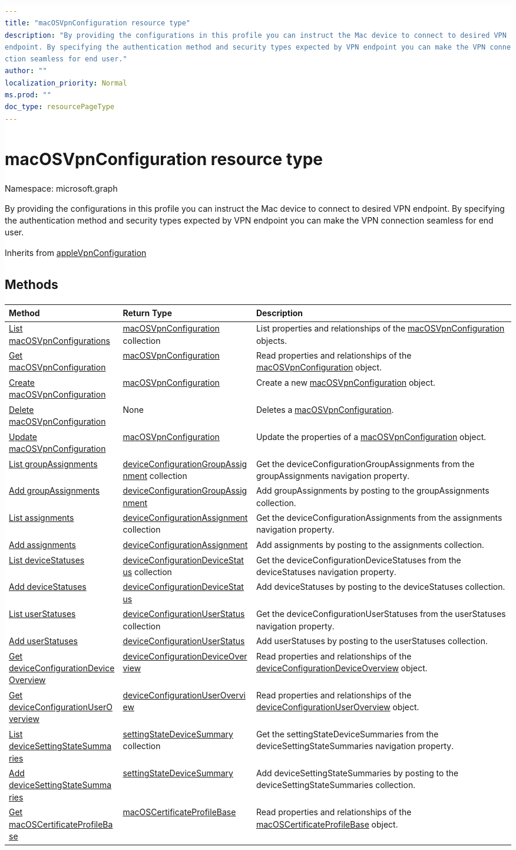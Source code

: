 ```yaml
---
title: "macOSVpnConfiguration resource type"
description: "By providing the configurations in this profile you can instruct the Mac device to connect to desired VPN endpoint. By specifying the authentication method and security types expected by VPN endpoint you can make the VPN connection seamless for end user."
author: ""
localization_priority: Normal
ms.prod: ""
doc_type: resourcePageType
---
```


# macOSVpnConfiguration resource type


Namespace: microsoft.graph

By providing the configurations in this profile you can instruct the Mac device to connect to desired VPN endpoint. By specifying the authentication method and security types expected by VPN endpoint you can make the VPN connection seamless for end user.


Inherits from [appleVpnConfiguration](../resources/applevpnconfiguration.md)

## Methods
|Method|Return Type|Description|
|:---|:---|:---|
|[List macOSVpnConfigurations](../api/macosvpnconfiguration-list.md)|[macOSVpnConfiguration](../resources/macosvpnconfiguration.md) collection|List properties and relationships of the [macOSVpnConfiguration](../resources/macosvpnconfiguration.md) objects.|
|[Get macOSVpnConfiguration](../api/macosvpnconfiguration-get.md)|[macOSVpnConfiguration](../resources/macosvpnconfiguration.md)|Read properties and relationships of the [macOSVpnConfiguration](../resources/macosvpnconfiguration.md) object.|
|[Create macOSVpnConfiguration](../api/macosvpnconfiguration-create.md)|[macOSVpnConfiguration](../resources/macosvpnconfiguration.md)|Create a new [macOSVpnConfiguration](../resources/macosvpnconfiguration.md) object.|
|[Delete macOSVpnConfiguration](../api/macosvpnconfiguration-delete.md)|None|Deletes a [macOSVpnConfiguration](../resources/macosvpnconfiguration.md).|
|[Update macOSVpnConfiguration](../api/macosvpnconfiguration-update.md)|[macOSVpnConfiguration](../resources/macosvpnconfiguration.md)|Update the properties of a [macOSVpnConfiguration](../resources/macosvpnconfiguration.md) object.|
|[List groupAssignments](../api/macosvpnconfiguration-list-groupassignments.md)|[deviceConfigurationGroupAssignment](../resources/deviceconfigurationgroupassignment.md) collection|Get the deviceConfigurationGroupAssignments from the groupAssignments navigation property.|
|[Add groupAssignments](../api/macosvpnconfiguration-post-groupassignments.md)|[deviceConfigurationGroupAssignment](../resources/deviceconfigurationgroupassignment.md)|Add groupAssignments by posting to the groupAssignments collection.|
|[List assignments](../api/macosvpnconfiguration-list-assignments.md)|[deviceConfigurationAssignment](../resources/deviceconfigurationassignment.md) collection|Get the deviceConfigurationAssignments from the assignments navigation property.|
|[Add assignments](../api/macosvpnconfiguration-post-assignments.md)|[deviceConfigurationAssignment](../resources/deviceconfigurationassignment.md)|Add assignments by posting to the assignments collection.|
|[List deviceStatuses](../api/macosvpnconfiguration-list-devicestatuses.md)|[deviceConfigurationDeviceStatus](../resources/deviceconfigurationdevicestatus.md) collection|Get the deviceConfigurationDeviceStatuses from the deviceStatuses navigation property.|
|[Add deviceStatuses](../api/macosvpnconfiguration-post-devicestatuses.md)|[deviceConfigurationDeviceStatus](../resources/deviceconfigurationdevicestatus.md)|Add deviceStatuses by posting to the deviceStatuses collection.|
|[List userStatuses](../api/macosvpnconfiguration-list-userstatuses.md)|[deviceConfigurationUserStatus](../resources/deviceconfigurationuserstatus.md) collection|Get the deviceConfigurationUserStatuses from the userStatuses navigation property.|
|[Add userStatuses](../api/macosvpnconfiguration-post-userstatuses.md)|[deviceConfigurationUserStatus](../resources/deviceconfigurationuserstatus.md)|Add userStatuses by posting to the userStatuses collection.|
|[Get deviceConfigurationDeviceOverview](../api/deviceconfigurationdeviceoverview-get.md)|[deviceConfigurationDeviceOverview](../resources/deviceconfigurationdeviceoverview.md)|Read properties and relationships of the [deviceConfigurationDeviceOverview](../resources/deviceconfigurationdeviceoverview.md) object.|
|[Get deviceConfigurationUserOverview](../api/deviceconfigurationuseroverview-get.md)|[deviceConfigurationUserOverview](../resources/deviceconfigurationuseroverview.md)|Read properties and relationships of the [deviceConfigurationUserOverview](../resources/deviceconfigurationuseroverview.md) object.|
|[List deviceSettingStateSummaries](../api/macosvpnconfiguration-list-devicesettingstatesummaries.md)|[settingStateDeviceSummary](../resources/settingstatedevicesummary.md) collection|Get the settingStateDeviceSummaries from the deviceSettingStateSummaries navigation property.|
|[Add deviceSettingStateSummaries](../api/macosvpnconfiguration-post-devicesettingstatesummaries.md)|[settingStateDeviceSummary](../resources/settingstatedevicesummary.md)|Add deviceSettingStateSummaries by posting to the deviceSettingStateSummaries collection.|
|[Get macOSCertificateProfileBase](../api/macoscertificateprofilebase-get.md)|[macOSCertificateProfileBase](../resources/macoscertificateprofilebase.md)|Read properties and relationships of the [macOSCertificateProfileBase](../resources/macoscertificateprofilebase.md) object.|
